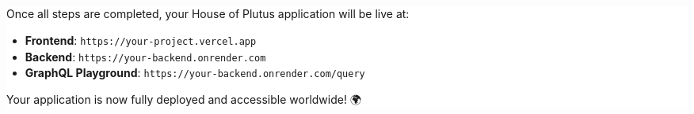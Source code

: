 Once all steps are completed, your House of Plutus application will be live at:
- **Frontend**: `https://your-project.vercel.app`
- **Backend**: `https://your-backend.onrender.com`
- **GraphQL Playground**: `https://your-backend.onrender.com/query`

Your application is now fully deployed and accessible worldwide! 🌍 